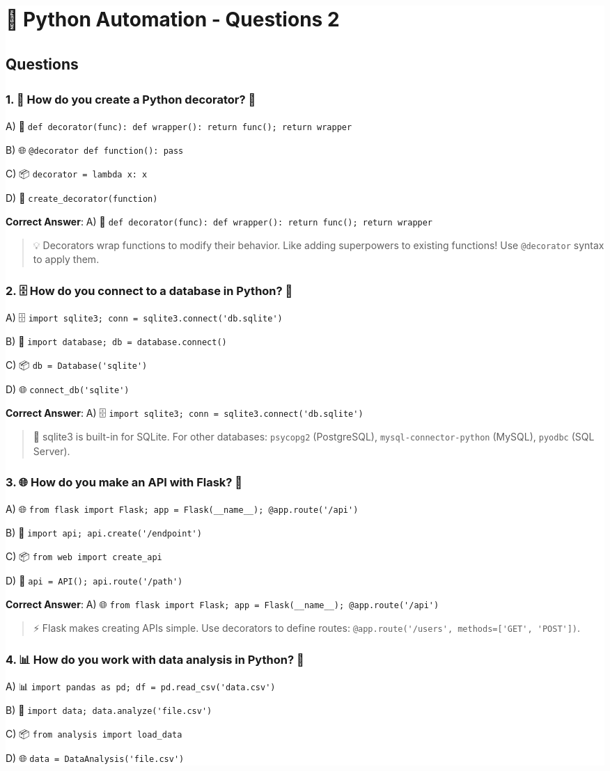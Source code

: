 # 🐍 Python Automation - Questions 2

## Questions

### 1. 🔧 How do you create a Python decorator? 🔴

A) 🔧 `def decorator(func): def wrapper(): return func(); return wrapper`

B) 🌐 `@decorator def function(): pass`

C) 📦 `decorator = lambda x: x`

D) 🎯 `create_decorator(function)`

**Correct Answer**: A) 🔧 `def decorator(func): def wrapper(): return func(); return wrapper`

> 💡 Decorators wrap functions to modify their behavior. Like adding superpowers to existing functions! Use `@decorator` syntax to apply them.

### 2. 🗄️ How do you connect to a database in Python? 🔴

A) 🗄️ `import sqlite3; conn = sqlite3.connect('db.sqlite')`

B) 🔧 `import database; db = database.connect()`

C) 📦 `db = Database('sqlite')`

D) 🌐 `connect_db('sqlite')`

**Correct Answer**: A) 🗄️ `import sqlite3; conn = sqlite3.connect('db.sqlite')`

> 📘 sqlite3 is built-in for SQLite. For other databases: `psycopg2` (PostgreSQL), `mysql-connector-python` (MySQL), `pyodbc` (SQL Server).

### 3. 🌐 How do you make an API with Flask? 🔴

A) 🌐 `from flask import Flask; app = Flask(__name__); @app.route('/api')`

B) 🔧 `import api; api.create('/endpoint')`

C) 📦 `from web import create_api`

D) 🎯 `api = API(); api.route('/path')`

**Correct Answer**: A) 🌐 `from flask import Flask; app = Flask(__name__); @app.route('/api')`

> ⚡ Flask makes creating APIs simple. Use decorators to define routes: `@app.route('/users', methods=['GET', 'POST'])`.

### 4. 📊 How do you work with data analysis in Python? 🔴

A) 📊 `import pandas as pd; df = pd.read_csv('data.csv')`

B) 🔧 `import data; data.analyze('file.csv')`

C) 📦 `from analysis import load_data`

D) 🌐 `data = DataAnalysis('file.csv')`
